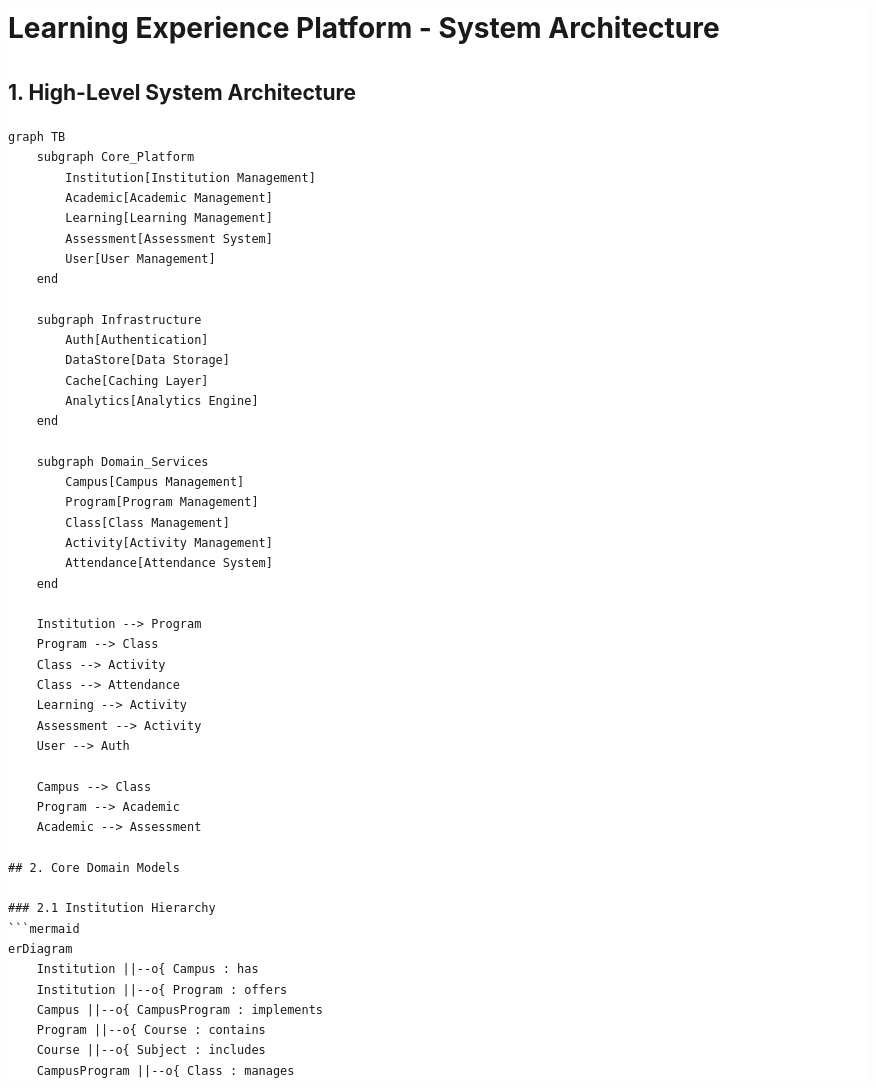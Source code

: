 # Learning Experience Platform - System Architecture

## 1. High-Level System Architecture

```mermaid
graph TB
    subgraph Core_Platform
        Institution[Institution Management]
        Academic[Academic Management]
        Learning[Learning Management]
        Assessment[Assessment System]
        User[User Management]
    end

    subgraph Infrastructure
        Auth[Authentication]
        DataStore[Data Storage]
        Cache[Caching Layer]
        Analytics[Analytics Engine]
    end

    subgraph Domain_Services
        Campus[Campus Management]
        Program[Program Management]
        Class[Class Management]
        Activity[Activity Management]
        Attendance[Attendance System]
    end

    Institution --> Program
    Program --> Class
    Class --> Activity
    Class --> Attendance
    Learning --> Activity
    Assessment --> Activity
    User --> Auth
    
    Campus --> Class
    Program --> Academic
    Academic --> Assessment

## 2. Core Domain Models

### 2.1 Institution Hierarchy
```mermaid
erDiagram
    Institution ||--o{ Campus : has
    Institution ||--o{ Program : offers
    Campus ||--o{ CampusProgram : implements
    Program ||--o{ Course : contains
    Course ||--o{ Subject : includes
    CampusProgram ||--o{ Class : manages
```
